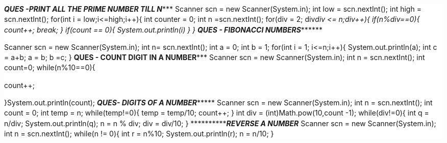 *************QUES -PRINT ALL THE PRIME NUMBER TILL N****************
Scanner scn = new Scanner(System.in);
int low = scn.nextInt();
int high = scn.nextInt();
for(int i = low;i<=high;i++){
int counter = 0;
int n =scn.nextInt();
for(div = 2; div*div <= n;div++){
if(n%div==0){
count++;
break;
}
if(count == 0){
System.out.println(i)
}
}
************QUES - FIBONACCI NUMBERS*******************

Scanner scn = new Scanner(System.in);
int n= scn.nextInt();
int a = 0;
int b = 1;
for(int i = 1; i<=n;i++){
  System.out.println(a);
  int c =  a+b;
a = b;
b =c;
}
**************QUES - COUNT DIGIT IN A NUMBER*****************
Scanner scn = new Scanner(System.in);
int n   = scn.nextInt();
int count=0;
while(n%10==0){ 
   
  count++;


}System.out.println(count);
*************QUES- DIGITS OF A NUMBER******************
Scanner scn = new Scanner(System.in);
int n   = scn.nextInt();
 int count = 0;
 int temp = n;
 while(temp!=0){
temp = temp/10;
 count++;
 }
 int div = (int)Math.pow(10,count -1);
 while(div!=0){
  int q = n/div;
System.out.println(q);
n = n % div;
div = div/10;
 }
 *********************REVERSE A NUMBER***********
Scanner scn = new Scanner(System.in);
int n = scn.nextInt();
while(n != 0){
  int r = n%10;
  System.out.println(r);
  n = n/10;
}
 

